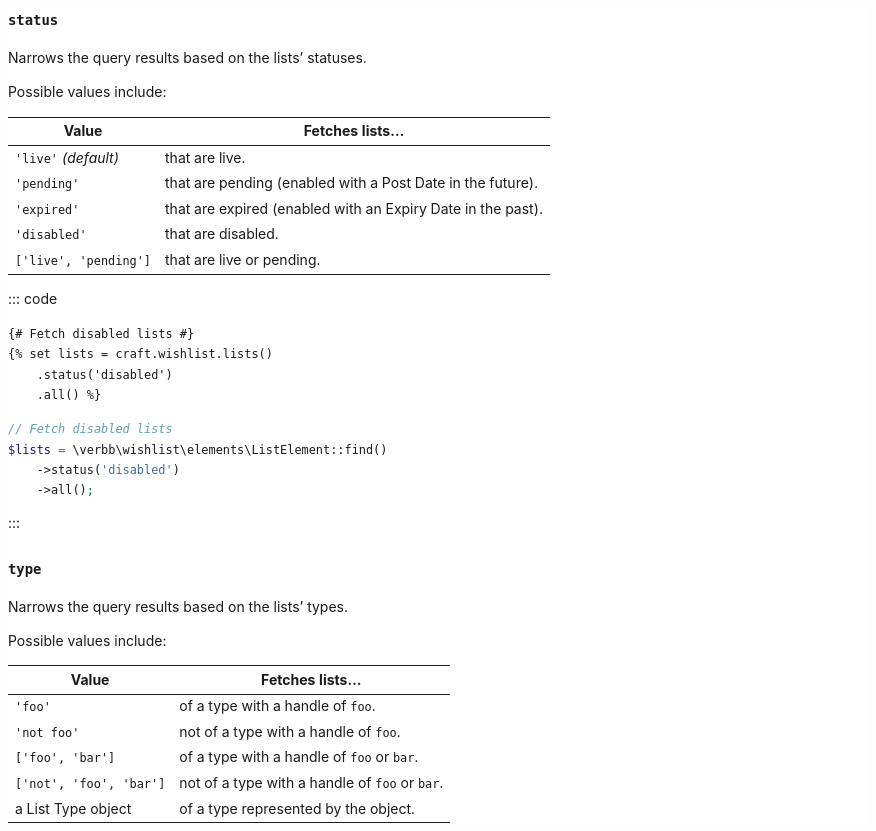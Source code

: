 

### `status`
Narrows the query results based on the lists’ statuses.

Possible values include:

| Value | Fetches lists…
| - | -
| `'live'` _(default)_ | that are live.
| `'pending'` | that are pending (enabled with a Post Date in the future).
| `'expired'` | that are expired (enabled with an Expiry Date in the past).
| `'disabled'` | that are disabled.
| `['live', 'pending']` | that are live or pending.

::: code
```twig Twig
{# Fetch disabled lists #}
{% set lists = craft.wishlist.lists()
    .status('disabled')
    .all() %}
```

```php PHP
// Fetch disabled lists
$lists = \verbb\wishlist\elements\ListElement::find()
    ->status('disabled')
    ->all();
```
:::



### `type`
Narrows the query results based on the lists’ types.

Possible values include:

| Value | Fetches lists…
| - | -
| `'foo'` | of a type with a handle of `foo`.
| `'not foo'` | not of a type with a handle of `foo`.
| `['foo', 'bar']` | of a type with a handle of `foo` or `bar`.
| `['not', 'foo', 'bar']` | not of a type with a handle of `foo` or `bar`.
| a List Type object | of a type represented by the object.
